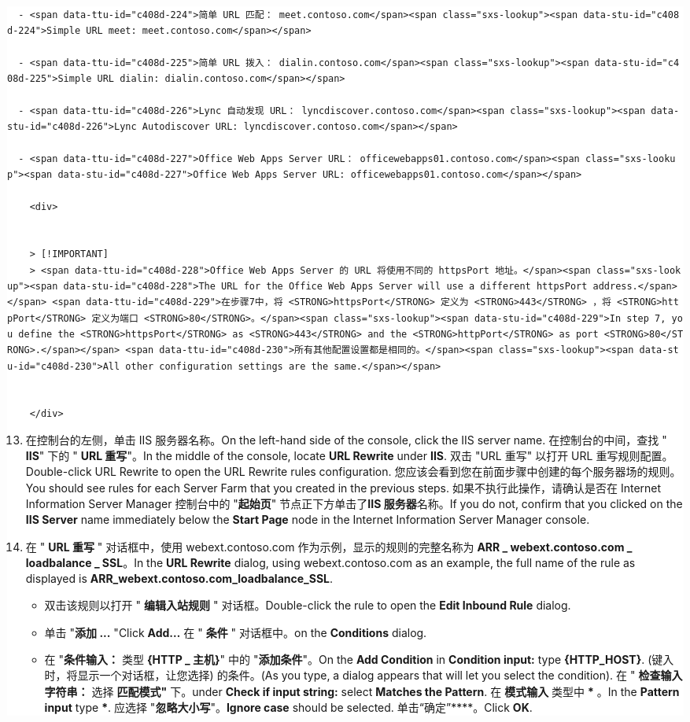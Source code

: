       - <span data-ttu-id="c408d-224">简单 URL 匹配： meet.contoso.com</span><span class="sxs-lookup"><span data-stu-id="c408d-224">Simple URL meet: meet.contoso.com</span></span>
    
      - <span data-ttu-id="c408d-225">简单 URL 拨入： dialin.contoso.com</span><span class="sxs-lookup"><span data-stu-id="c408d-225">Simple URL dialin: dialin.contoso.com</span></span>
    
      - <span data-ttu-id="c408d-226">Lync 自动发现 URL： lyncdiscover.contoso.com</span><span class="sxs-lookup"><span data-stu-id="c408d-226">Lync Autodiscover URL: lyncdiscover.contoso.com</span></span>
    
      - <span data-ttu-id="c408d-227">Office Web Apps Server URL： officewebapps01.contoso.com</span><span class="sxs-lookup"><span data-stu-id="c408d-227">Office Web Apps Server URL: officewebapps01.contoso.com</span></span>
        
        <div>
        

        > [!IMPORTANT]  
        > <span data-ttu-id="c408d-228">Office Web Apps Server 的 URL 将使用不同的 httpsPort 地址。</span><span class="sxs-lookup"><span data-stu-id="c408d-228">The URL for the Office Web Apps Server will use a different httpsPort address.</span></span> <span data-ttu-id="c408d-229">在步骤7中，将 <STRONG>httpsPort</STRONG> 定义为 <STRONG>443</STRONG> ，将 <STRONG>httpPort</STRONG> 定义为端口 <STRONG>80</STRONG>。</span><span class="sxs-lookup"><span data-stu-id="c408d-229">In step 7, you define the <STRONG>httpsPort</STRONG> as <STRONG>443</STRONG> and the <STRONG>httpPort</STRONG> as port <STRONG>80</STRONG>.</span></span> <span data-ttu-id="c408d-230">所有其他配置设置都是相同的。</span><span class="sxs-lookup"><span data-stu-id="c408d-230">All other configuration settings are the same.</span></span>

        
        </div>

13. <span data-ttu-id="c408d-231">在控制台的左侧，单击 IIS 服务器名称。</span><span class="sxs-lookup"><span data-stu-id="c408d-231">On the left-hand side of the console, click the IIS server name.</span></span> <span data-ttu-id="c408d-232">在控制台的中间，查找 " **IIS**" 下的 " **URL 重写**"。</span><span class="sxs-lookup"><span data-stu-id="c408d-232">In the middle of the console, locate **URL Rewrite** under **IIS**.</span></span> <span data-ttu-id="c408d-233">双击 "URL 重写" 以打开 URL 重写规则配置。</span><span class="sxs-lookup"><span data-stu-id="c408d-233">Double-click URL Rewrite to open the URL Rewrite rules configuration.</span></span> <span data-ttu-id="c408d-234">您应该会看到您在前面步骤中创建的每个服务器场的规则。</span><span class="sxs-lookup"><span data-stu-id="c408d-234">You should see rules for each Server Farm that you created in the previous steps.</span></span> <span data-ttu-id="c408d-235">如果不执行此操作，请确认是否在 Internet Information Server Manager 控制台中的 "**起始页**" 节点正下方单击了**IIS 服务器**名称。</span><span class="sxs-lookup"><span data-stu-id="c408d-235">If you do not, confirm that you clicked on the **IIS Server** name immediately below the **Start Page** node in the Internet Information Server Manager console.</span></span>

14. <span data-ttu-id="c408d-236">在 " **URL 重写** " 对话框中，使用 webext.contoso.com 作为示例，显示的规则的完整名称为 **ARR \_ webext.contoso.com \_ loadbalance \_ SSL**。</span><span class="sxs-lookup"><span data-stu-id="c408d-236">In the **URL Rewrite** dialog, using webext.contoso.com as an example, the full name of the rule as displayed is **ARR\_webext.contoso.com\_loadbalance\_SSL**.</span></span>
    
      - <span data-ttu-id="c408d-237">双击该规则以打开 " **编辑入站规则** " 对话框。</span><span class="sxs-lookup"><span data-stu-id="c408d-237">Double-click the rule to open the **Edit Inbound Rule** dialog.</span></span>
    
      - <span data-ttu-id="c408d-238">单击 "**添加 ...** "</span><span class="sxs-lookup"><span data-stu-id="c408d-238">Click **Add…**</span></span> <span data-ttu-id="c408d-239">在 " **条件** " 对话框中。</span><span class="sxs-lookup"><span data-stu-id="c408d-239">on the **Conditions** dialog.</span></span>
    
      - <span data-ttu-id="c408d-240">在 "**条件输入：** 类型 **{HTTP \_ 主机}**" 中的 "**添加条件**"。</span><span class="sxs-lookup"><span data-stu-id="c408d-240">On the **Add Condition** in **Condition input:** type **{HTTP\_HOST}**.</span></span> <span data-ttu-id="c408d-241"> (键入时，将显示一个对话框，让您选择) 的条件。</span><span class="sxs-lookup"><span data-stu-id="c408d-241">(As you type, a dialog appears that will let you select the condition).</span></span> <span data-ttu-id="c408d-242">在 " **检查输入字符串：** 选择 **匹配模式"** 下。</span><span class="sxs-lookup"><span data-stu-id="c408d-242">under **Check if input string:** select **Matches the Pattern**.</span></span> <span data-ttu-id="c408d-243">在 **模式输入** 类型中 **\*** 。</span><span class="sxs-lookup"><span data-stu-id="c408d-243">In the **Pattern input** type **\***.</span></span> <span data-ttu-id="c408d-244">应选择 "**忽略大小写**"。</span><span class="sxs-lookup"><span data-stu-id="c408d-244">**Ignore case** should be selected.</span></span> <span data-ttu-id="c408d-245">单击“确定”\*\*\*\*。</span><span class="sxs-lookup"><span data-stu-id="c408d-245">Click **OK**.</span></span>
    